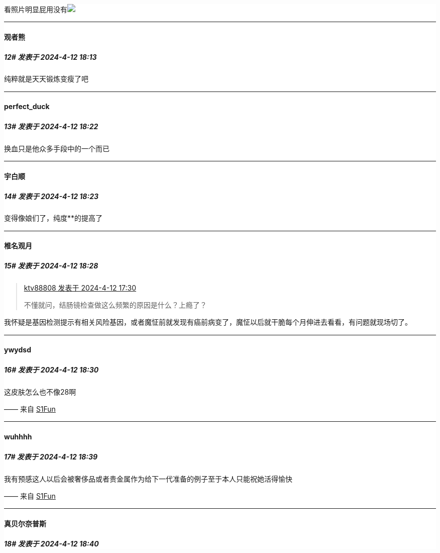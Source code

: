 看照片明显屁用没有<img src="https://static.saraba1st.com/image/smiley/face2017/068.png" referrerpolicy="no-referrer">

*****

####  观者熊  
##### 12#       发表于 2024-4-12 18:13

纯粹就是天天锻炼变瘦了吧

*****

####  perfect_duck  
##### 13#       发表于 2024-4-12 18:22

换血只是他众多手段中的一个而已

*****

####  宇白顺  
##### 14#       发表于 2024-4-12 18:23

变得像娘们了，纯度**的提高了

*****

####  椎名观月  
##### 15#       发表于 2024-4-12 18:28

<blockquote><a href="httphttps://bbs.saraba1st.com/2b/forum.php?mod=redirect&amp;goto=findpost&amp;pid=64572926&amp;ptid=2179615" target="_blank">ktv88808 发表于 2024-4-12 17:30</a>

不懂就问，结肠镜检查做这么频繁的原因是什么？上瘾了？</blockquote>
我怀疑是基因检测提示有相关风险基因，或者魔怔前就发现有癌前病变了，魔怔以后就干脆每个月伸进去看看，有问题就现场切了。

*****

####  ywydsd  
##### 16#       发表于 2024-4-12 18:30

这皮肤怎么也不像28啊

—— 来自 [S1Fun](https://s1fun.koalcat.com)

*****

####  wuhhhh  
##### 17#       发表于 2024-4-12 18:39

我有预感这人以后会被奢侈品或者贵金属作为给下一代准备的例子至于本人只能祝她活得愉快

—— 来自 [S1Fun](https://s1fun.koalcat.com)

*****

####  真贝尔奈普斯  
##### 18#       发表于 2024-4-12 18:40
